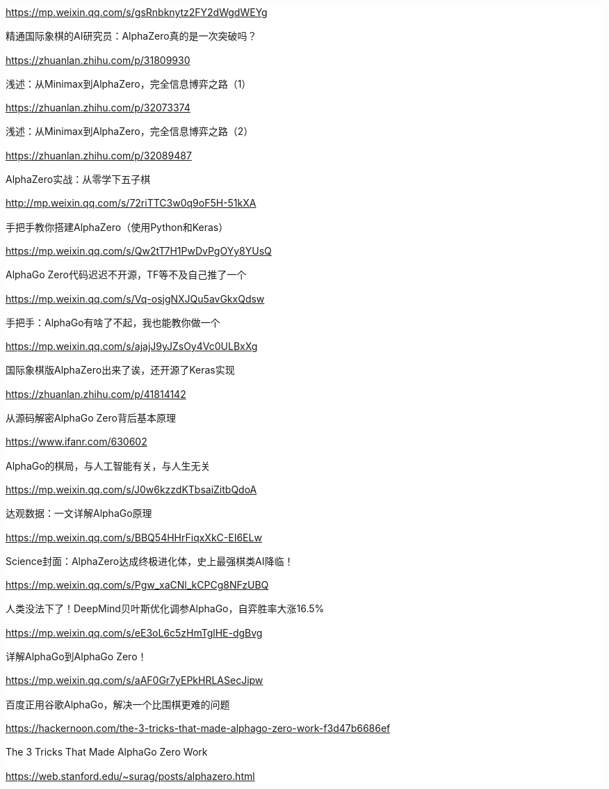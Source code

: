 https://mp.weixin.qq.com/s/gsRnbknytz2FY2dWgdWEYg

精通国际象棋的AI研究员：AlphaZero真的是一次突破吗？

https://zhuanlan.zhihu.com/p/31809930

浅述：从Minimax到AlphaZero，完全信息博弈之路（1）

https://zhuanlan.zhihu.com/p/32073374

浅述：从Minimax到AlphaZero，完全信息博弈之路（2）

https://zhuanlan.zhihu.com/p/32089487

AlphaZero实战：从零学下五子棋

http://mp.weixin.qq.com/s/72riTTC3w0q9oF5H-51kXA

手把手教你搭建AlphaZero（使用Python和Keras）

https://mp.weixin.qq.com/s/Qw2tT7H1PwDvPgOYy8YUsQ

AlphaGo Zero代码迟迟不开源，TF等不及自己推了一个

https://mp.weixin.qq.com/s/Vq-osjgNXJQu5avGkxQdsw

手把手：AlphaGo有啥了不起，我也能教你做一个

https://mp.weixin.qq.com/s/ajajJ9yJZsOy4Vc0ULBxXg

国际象棋版AlphaZero出来了诶，还开源了Keras实现

https://zhuanlan.zhihu.com/p/41814142

从源码解密AlphaGo Zero背后基本原理

https://www.ifanr.com/630602

AlphaGo的棋局，与人工智能有关，与人生无关

https://mp.weixin.qq.com/s/J0w6kzzdKTbsaiZitbQdoA

达观数据：一文详解AlphaGo原理

https://mp.weixin.qq.com/s/BBQ54HHrFiqxXkC-EI6ELw

Science封面：AlphaZero达成终极进化体，史上最强棋类AI降临！

https://mp.weixin.qq.com/s/Pgw_xaCNl_kCPCg8NFzUBQ

人类没法下了！DeepMind贝叶斯优化调参AlphaGo，自弈胜率大涨16.5%

https://mp.weixin.qq.com/s/eE3oL6c5zHmTglHE-dgBvg

详解AlphaGo到AlphaGo Zero！

https://mp.weixin.qq.com/s/aAF0Gr7yEPkHRLASecJipw

百度正用谷歌AlphaGo，解决一个比围棋更难的问题

https://hackernoon.com/the-3-tricks-that-made-alphago-zero-work-f3d47b6686ef

The 3 Tricks That Made AlphaGo Zero Work

https://web.stanford.edu/~surag/posts/alphazero.html
